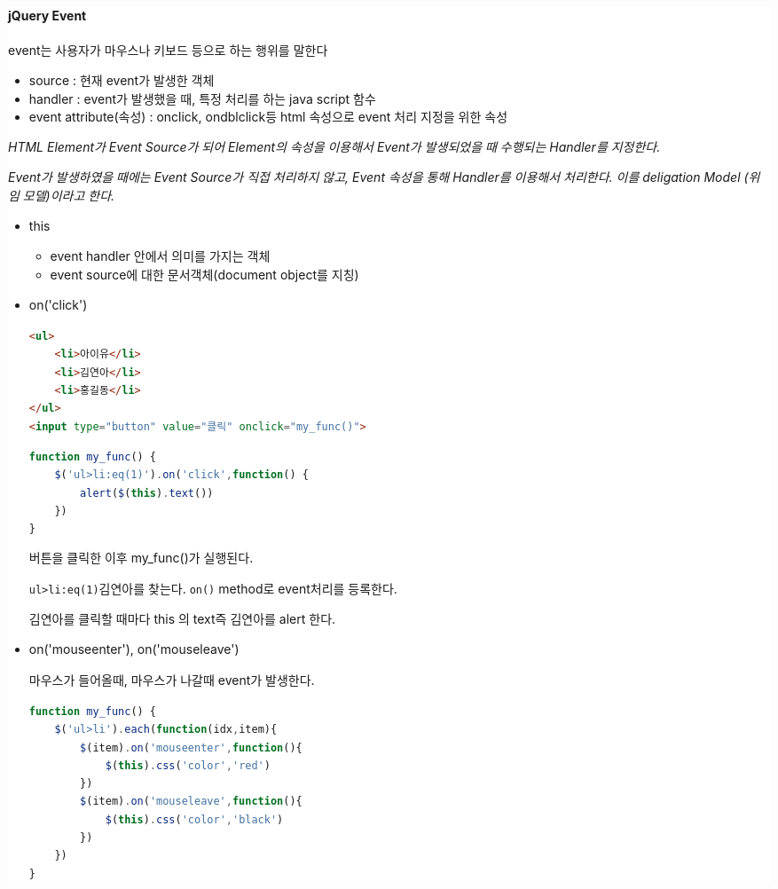 

#### jQuery Event

event는 사용자가 마우스나 키보드 등으로 하는 행위를 말한다

- source : 현재 event가 발생한 객체
- handler : event가 발생했을 때, 특정 처리를 하는 java script 함수
- event attribute(속성) : onclick, ondblclick등 html 속성으로 event 처리 지정을 위한 속성

*HTML Element가 Event Source가 되어 Element의 속성을 이용해서 Event가 발생되었을 때 수행되는 Handler를 지정한다.*

*Event가 발생하였을 때에는 Event Source가 직접 처리하지 않고, Event 속성을 통해 Handler를 이용해서 처리한다. 이를 deligation Model (위임 모델)이라고 한다.*

- this 

  - event handler 안에서 의미를 가지는 객체
  - event source에 대한 문서객체(document object를 지칭)

- on('click')

  ```html
  <ul>
      <li>아이유</li>
      <li>김연아</li>
      <li>홍길동</li>
  </ul>
  <input type="button" value="클릭" onclick="my_func()">
  ```

  ```javascript
  function my_func() {
      $('ul>li:eq(1)').on('click',function() {
          alert($(this).text())
      })
  }
  ```

  버튼을 클릭한 이후 my_func()가 실행된다.

  `ul>li:eq(1)`김연아를 찾는다. `on()` method로 event처리를 등록한다.

  김연아를 클릭할 때마다 this 의 text즉 김연아를 alert 한다.

- on('mouseenter'), on('mouseleave')

  마우스가 들어올때, 마우스가 나갈때 event가 발생한다.

  ```javascript
  function my_func() {
      $('ul>li').each(function(idx,item){
          $(item).on('mouseenter',function(){
              $(this).css('color','red')
          })
          $(item).on('mouseleave',function(){
              $(this).css('color','black')
          })
      })
  }
  ```
